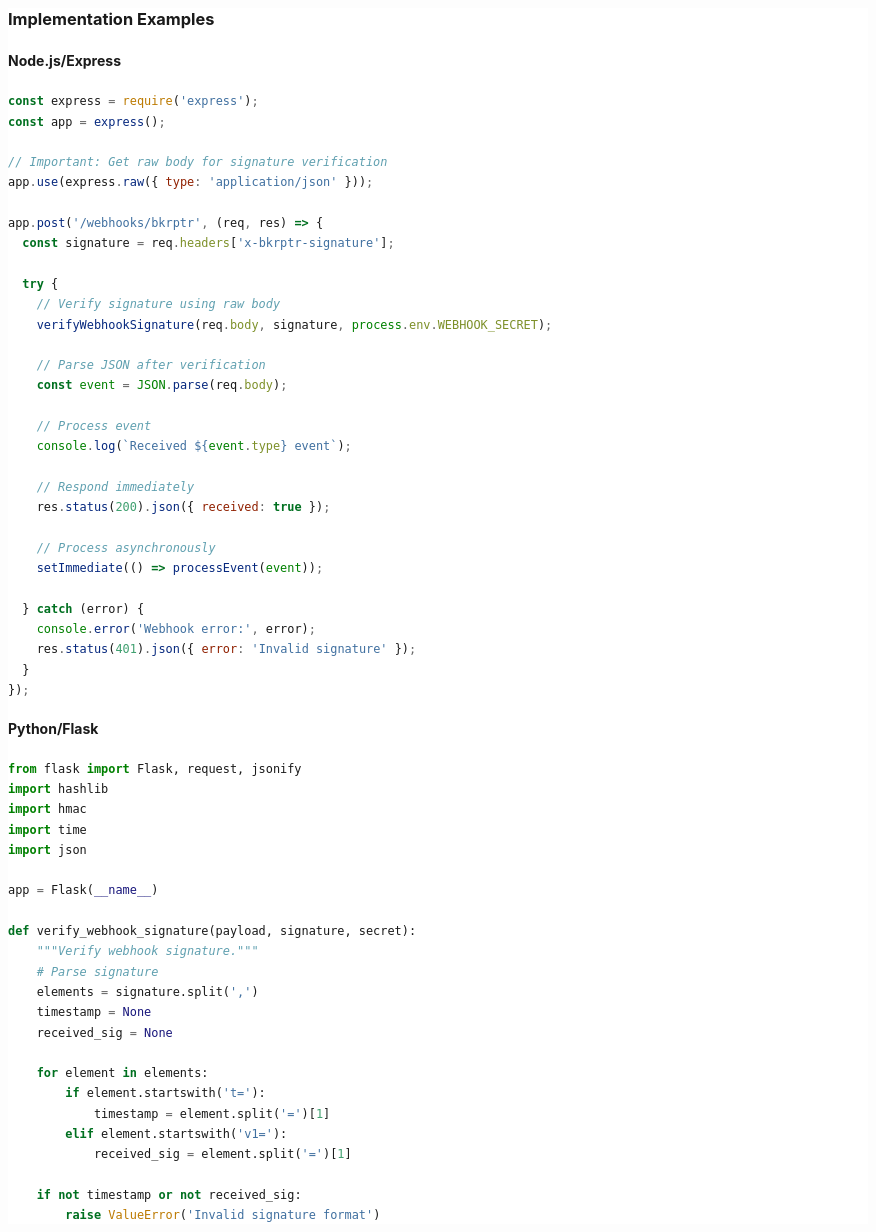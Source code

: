 ### Implementation Examples

#### Node.js/Express

```javascript
const express = require('express');
const app = express();

// Important: Get raw body for signature verification
app.use(express.raw({ type: 'application/json' }));

app.post('/webhooks/bkrptr', (req, res) => {
  const signature = req.headers['x-bkrptr-signature'];

  try {
    // Verify signature using raw body
    verifyWebhookSignature(req.body, signature, process.env.WEBHOOK_SECRET);

    // Parse JSON after verification
    const event = JSON.parse(req.body);

    // Process event
    console.log(`Received ${event.type} event`);

    // Respond immediately
    res.status(200).json({ received: true });

    // Process asynchronously
    setImmediate(() => processEvent(event));

  } catch (error) {
    console.error('Webhook error:', error);
    res.status(401).json({ error: 'Invalid signature' });
  }
});
```

#### Python/Flask

```python
from flask import Flask, request, jsonify
import hashlib
import hmac
import time
import json

app = Flask(__name__)

def verify_webhook_signature(payload, signature, secret):
    """Verify webhook signature."""
    # Parse signature
    elements = signature.split(',')
    timestamp = None
    received_sig = None

    for element in elements:
        if element.startswith('t='):
            timestamp = element.split('=')[1]
        elif element.startswith('v1='):
            received_sig = element.split('=')[1]

    if not timestamp or not received_sig:
        raise ValueError('Invalid signature format')

```